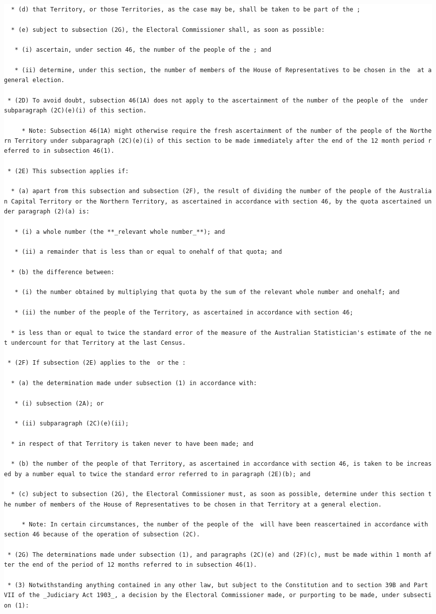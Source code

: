       * (d) that Territory, or those Territories, as the case may be, shall be taken to be part of the ;

      * (e) subject to subsection (2G), the Electoral Commissioner shall, as soon as possible:

       * (i) ascertain, under section 46, the number of the people of the ; and

       * (ii) determine, under this section, the number of members of the House of Representatives to be chosen in the  at a general election.

     * (2D) To avoid doubt, subsection 46(1A) does not apply to the ascertainment of the number of the people of the  under subparagraph (2C)(e)(i) of this section.

         * Note: Subsection 46(1A) might otherwise require the fresh ascertainment of the number of the people of the Northern Territory under subparagraph (2C)(e)(i) of this section to be made immediately after the end of the 12 month period referred to in subsection 46(1).

     * (2E) This subsection applies if:

      * (a) apart from this subsection and subsection (2F), the result of dividing the number of the people of the Australian Capital Territory or the Northern Territory, as ascertained in accordance with section 46, by the quota ascertained under paragraph (2)(a) is:

       * (i) a whole number (the **_relevant whole number_**); and

       * (ii) a remainder that is less than or equal to onehalf of that quota; and

      * (b) the difference between:

       * (i) the number obtained by multiplying that quota by the sum of the relevant whole number and onehalf; and

       * (ii) the number of the people of the Territory, as ascertained in accordance with section 46;

      * is less than or equal to twice the standard error of the measure of the Australian Statistician's estimate of the net undercount for that Territory at the last Census.

     * (2F) If subsection (2E) applies to the  or the :

      * (a) the determination made under subsection (1) in accordance with:

       * (i) subsection (2A); or

       * (ii) subparagraph (2C)(e)(ii);

      * in respect of that Territory is taken never to have been made; and

      * (b) the number of the people of that Territory, as ascertained in accordance with section 46, is taken to be increased by a number equal to twice the standard error referred to in paragraph (2E)(b); and

      * (c) subject to subsection (2G), the Electoral Commissioner must, as soon as possible, determine under this section the number of members of the House of Representatives to be chosen in that Territory at a general election.

         * Note: In certain circumstances, the number of the people of the  will have been reascertained in accordance with section 46 because of the operation of subsection (2C).

     * (2G) The determinations made under subsection (1), and paragraphs (2C)(e) and (2F)(c), must be made within 1 month after the end of the period of 12 months referred to in subsection 46(1).

     * (3) Notwithstanding anything contained in any other law, but subject to the Constitution and to section 39B and Part VII of the _Judiciary Act 1903_, a decision by the Electoral Commissioner made, or purporting to be made, under subsection (1):
